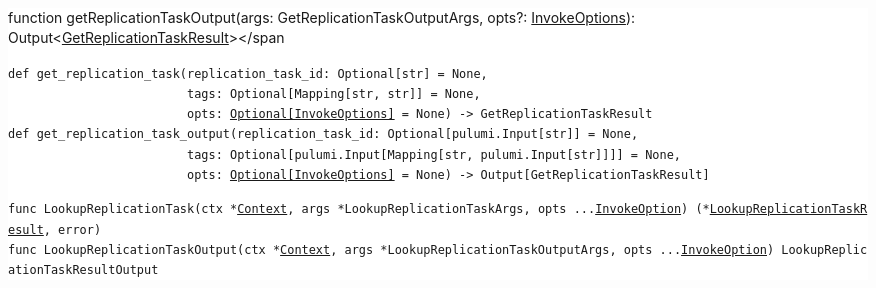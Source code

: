 function </span>getReplicationTaskOutput<span class="p">(</span><span class="nx">args</span><span class="p">:</span> <span class="nx">GetReplicationTaskOutputArgs</span><span class="p">,</span> <span class="nx">opts</span><span class="p">?:</span> <span class="nx"><a href="/docs/reference/pkg/nodejs/pulumi/pulumi/#InvokeOptions">InvokeOptions</a></span><span class="p">): Output&lt;<span class="nx"><a href="#result">GetReplicationTaskResult</a></span>></span
></code></pre></div>
</pulumi-choosable>
</div>


<div>
<pulumi-choosable type="language" values="python">
<div class="highlight"><pre class="chroma"><code class="language-python" data-lang="python"
><span class="k">def </span>get_replication_task<span class="p">(</span><span class="nx">replication_task_id</span><span class="p">:</span> <span class="nx">Optional[str]</span> = None<span class="p">,</span>
                         <span class="nx">tags</span><span class="p">:</span> <span class="nx">Optional[Mapping[str, str]]</span> = None<span class="p">,</span>
                         <span class="nx">opts</span><span class="p">:</span> <span class="nx"><a href="/docs/reference/pkg/python/pulumi/#pulumi.InvokeOptions">Optional[InvokeOptions]</a></span> = None<span class="p">) -&gt;</span> <span>GetReplicationTaskResult</span
><span class="k">
def </span>get_replication_task_output<span class="p">(</span><span class="nx">replication_task_id</span><span class="p">:</span> <span class="nx">Optional[pulumi.Input[str]]</span> = None<span class="p">,</span>
                         <span class="nx">tags</span><span class="p">:</span> <span class="nx">Optional[pulumi.Input[Mapping[str, pulumi.Input[str]]]]</span> = None<span class="p">,</span>
                         <span class="nx">opts</span><span class="p">:</span> <span class="nx"><a href="/docs/reference/pkg/python/pulumi/#pulumi.InvokeOptions">Optional[InvokeOptions]</a></span> = None<span class="p">) -&gt;</span> <span>Output[GetReplicationTaskResult]</span
></code></pre></div>
</pulumi-choosable>
</div>


<div>
<pulumi-choosable type="language" values="go">
<div class="highlight"><pre class="chroma"><code class="language-go" data-lang="go"
><span class="k">func </span>LookupReplicationTask<span class="p">(</span><span class="nx">ctx</span><span class="p"> *</span><span class="nx"><a href="https://pkg.go.dev/github.com/pulumi/pulumi/sdk/v3/go/pulumi?tab=doc#Context">Context</a></span><span class="p">,</span> <span class="nx">args</span><span class="p"> *</span><span class="nx">LookupReplicationTaskArgs</span><span class="p">,</span> <span class="nx">opts</span><span class="p"> ...</span><span class="nx"><a href="https://pkg.go.dev/github.com/pulumi/pulumi/sdk/v3/go/pulumi?tab=doc#InvokeOption">InvokeOption</a></span><span class="p">) (*<span class="nx"><a href="#result">LookupReplicationTaskResult</a></span>, error)</span
><span class="k">
func </span>LookupReplicationTaskOutput<span class="p">(</span><span class="nx">ctx</span><span class="p"> *</span><span class="nx"><a href="https://pkg.go.dev/github.com/pulumi/pulumi/sdk/v3/go/pulumi?tab=doc#Context">Context</a></span><span class="p">,</span> <span class="nx">args</span><span class="p"> *</span><span class="nx">LookupReplicationTaskOutputArgs</span><span class="p">,</span> <span class="nx">opts</span><span class="p"> ...</span><span class="nx"><a href="https://pkg.go.dev/github.com/pulumi/pulumi/sdk/v3/go/pulumi?tab=doc#InvokeOption">InvokeOption</a></span><span class="p">) LookupReplicationTaskResultOutput</span
></code></pre></div>
